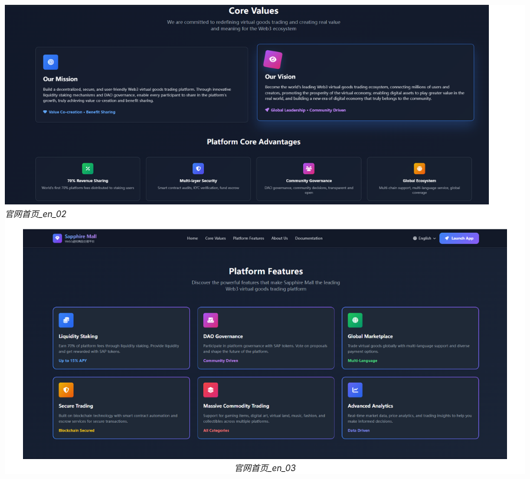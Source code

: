   <img src="pic/官网首页_en_02.png" alt="官网首页_en_02" width="800" />
  <br /><em>官网首页_en_02</em>
</p>
<p align="center">
  <img src="pic/官网首页_en_03.png" alt="官网首页_en_03" width="800" />
  <br /><em>官网首页_en_03</em>
</p>
<p align="center">